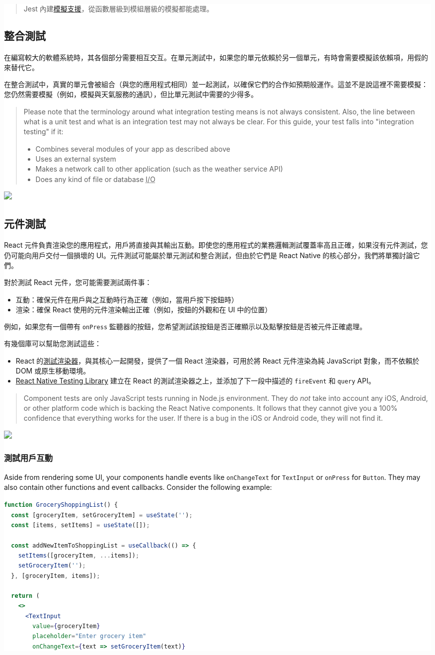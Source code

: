 > Jest 內建[模擬支援](https://jestjs.io/docs/en/mock-functions#mocking-modules)，從函數層級到模組層級的模擬都能處理。

## 整合測試

在編寫較大的軟體系統時，其各個部分需要相互交互。在單元測試中，如果您的單元依賴於另一個單元，有時會需要模擬該依賴項，用假的來替代它。

在整合測試中，真實的單元會被組合（與您的應用程式相同）並一起測試，以確保它們的合作如預期般運作。這並不是說這裡不需要模擬：您仍然需要模擬（例如，模擬與天氣服務的通訊），但比單元測試中需要的少得多。

> Please note that the terminology around what integration testing means is not always consistent. Also, the line between what is a unit test and what is an integration test may not always be clear. For this guide, your test falls into "integration testing" if it:
>
> - Combines several modules of your app as described above
> - Uses an external system
> - Makes a network call to other application (such as the weather service API)
> - Does any kind of file or database <abbr title="Input/Output">I/O</abbr>

<img src="/docs/assets/p_tests-integration.svg" alt=" " />

## 元件測試

React 元件負責渲染您的應用程式，用戶將直接與其輸出互動。即使您的應用程式的業務邏輯測試覆蓋率高且正確，如果沒有元件測試，您仍可能向用戶交付一個損壞的 UI。元件測試可能屬於單元測試和整合測試，但由於它們是 React Native 的核心部分，我們將單獨討論它們。

對於測試 React 元件，您可能需要測試兩件事：

- 互動：確保元件在用戶與之互動時行為正確（例如，當用戶按下按鈕時）
- 渲染：確保 React 使用的元件渲染輸出正確（例如，按鈕的外觀和在 UI 中的位置）

例如，如果您有一個帶有 `onPress` 監聽器的按鈕，您希望測試該按鈕是否正確顯示以及點擊按鈕是否被元件正確處理。

有幾個庫可以幫助您測試這些：

- React 的[測試渲染器](https://reactjs.org/docs/test-renderer.html)，與其核心一起開發，提供了一個 React 渲染器，可用於將 React 元件渲染為純 JavaScript 對象，而不依賴於 DOM 或原生移動環境。
- [React Native Testing Library](https://callstack.github.io/react-native-testing-library/) 建立在 React 的測試渲染器之上，並添加了下一段中描述的 `fireEvent` 和 `query` API。

> Component tests are only JavaScript tests running in Node.js environment. They do _not_ take into account any iOS, Android, or other platform code which is backing the React Native components. It follows that they cannot give you a 100% confidence that everything works for the user. If there is a bug in the iOS or Android code, they will not find it.

<img src="/docs/assets/p_tests-component.svg" alt=" " />

### 測試用戶互動

Aside from rendering some UI, your components handle events like `onChangeText` for `TextInput` or `onPress` for `Button`. They may also contain other functions and event callbacks. Consider the following example:

```jsx
function GroceryShoppingList() {
  const [groceryItem, setGroceryItem] = useState('');
  const [items, setItems] = useState([]);

  const addNewItemToShoppingList = useCallback(() => {
    setItems([groceryItem, ...items]);
    setGroceryItem('');
  }, [groceryItem, items]);

  return (
    <>
      <TextInput
        value={groceryItem}
        placeholder="Enter grocery item"
        onChangeText={text => setGroceryItem(text)}
```